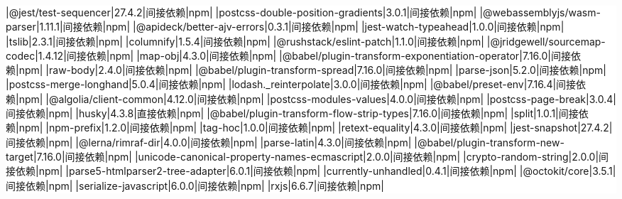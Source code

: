 |@jest/test-sequencer|27.4.2|间接依赖|npm|
|postcss-double-position-gradients|3.0.1|间接依赖|npm|
|@webassemblyjs/wasm-parser|1.11.1|间接依赖|npm|
|@apideck/better-ajv-errors|0.3.1|间接依赖|npm|
|jest-watch-typeahead|1.0.0|间接依赖|npm|
|tslib|2.3.1|间接依赖|npm|
|columnify|1.5.4|间接依赖|npm|
|@rushstack/eslint-patch|1.1.0|间接依赖|npm|
|@jridgewell/sourcemap-codec|1.4.12|间接依赖|npm|
|map-obj|4.3.0|间接依赖|npm|
|@babel/plugin-transform-exponentiation-operator|7.16.0|间接依赖|npm|
|raw-body|2.4.0|间接依赖|npm|
|@babel/plugin-transform-spread|7.16.0|间接依赖|npm|
|parse-json|5.2.0|间接依赖|npm|
|postcss-merge-longhand|5.0.4|间接依赖|npm|
|lodash._reinterpolate|3.0.0|间接依赖|npm|
|@babel/preset-env|7.16.4|间接依赖|npm|
|@algolia/client-common|4.12.0|间接依赖|npm|
|postcss-modules-values|4.0.0|间接依赖|npm|
|postcss-page-break|3.0.4|间接依赖|npm|
|husky|4.3.8|直接依赖|npm|
|@babel/plugin-transform-flow-strip-types|7.16.0|间接依赖|npm|
|split|1.0.1|间接依赖|npm|
|npm-prefix|1.2.0|间接依赖|npm|
|tag-hoc|1.0.0|间接依赖|npm|
|retext-equality|4.3.0|间接依赖|npm|
|jest-snapshot|27.4.2|间接依赖|npm|
|@lerna/rimraf-dir|4.0.0|间接依赖|npm|
|parse-latin|4.3.0|间接依赖|npm|
|@babel/plugin-transform-new-target|7.16.0|间接依赖|npm|
|unicode-canonical-property-names-ecmascript|2.0.0|间接依赖|npm|
|crypto-random-string|2.0.0|间接依赖|npm|
|parse5-htmlparser2-tree-adapter|6.0.1|间接依赖|npm|
|currently-unhandled|0.4.1|间接依赖|npm|
|@octokit/core|3.5.1|间接依赖|npm|
|serialize-javascript|6.0.0|间接依赖|npm|
|rxjs|6.6.7|间接依赖|npm|